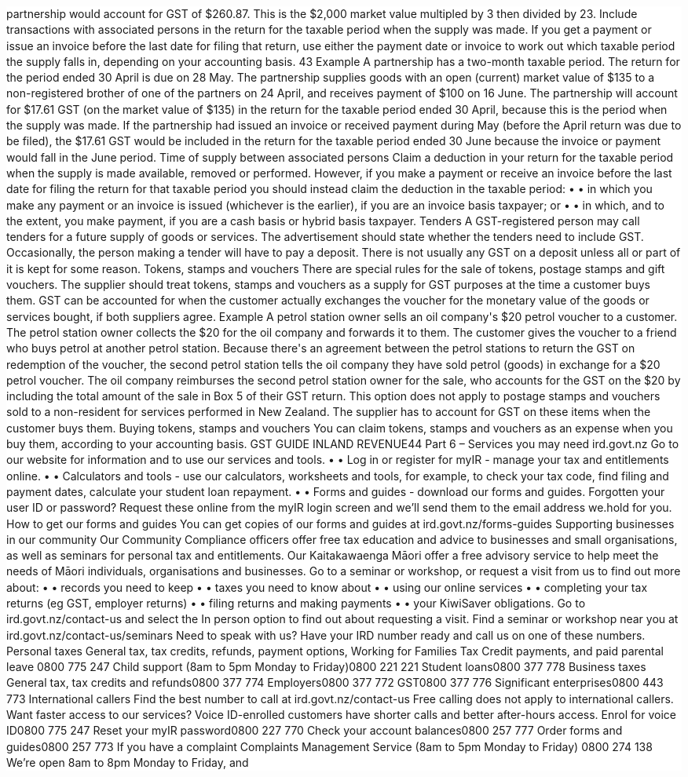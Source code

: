 partnership would account for GST of $260.87. This is the $2,000 market value multipled by 3 then divided by 23. Include transactions with associated persons in the return for the taxable period when the supply was made. If you get a payment or issue an invoice before the last date for filing that return, use either the payment date or invoice to work out which taxable period the supply falls in, depending on your accounting basis. 43 Example A partnership has a two-month taxable period. The return for the period ended 30 April is due on 28 May. The partnership supplies goods with an open (current) market value of $135 to a non-registered brother of one of the partners on 24 April, and receives payment of $100 on 16 June. The partnership will account for $17.61 GST (on the market value of $135) in the return for the taxable period ended 30 April, because this is the period when the supply was made. If the partnership had issued an invoice or received payment during May (before the April return was due to be filed), the $17.61 GST would be included in the return for the taxable period ended 30 June because the invoice or payment would fall in the June period. Time of supply between associated persons Claim a deduction in your return for the taxable period when the supply is made available, removed or performed. However, if you make a payment or receive an invoice before the last date for filing the return for that taxable period you should instead claim the deduction in the taxable period: • • in which you make any payment or an invoice is issued (whichever is the earlier), if you are an invoice basis taxpayer; or • • in which, and to the extent, you make payment, if you are a cash basis or hybrid basis taxpayer. Tenders A GST-registered person may call tenders for a future supply of goods or services. The advertisement should state whether the tenders need to include GST. Occasionally, the person making a tender will have to pay a deposit. There is not usually any GST on a deposit unless all or part of it is kept for some reason. Tokens, stamps and vouchers There are special rules for the sale of tokens, postage stamps and gift vouchers. The supplier should treat tokens, stamps and vouchers as a supply for GST purposes at the time a customer buys them. GST can be accounted for when the customer actually exchanges the voucher for the monetary value of the goods or services bought, if both suppliers agree. Example A petrol station owner sells an oil company's $20 petrol voucher to a customer. The petrol station owner collects the $20 for the oil company and forwards it to them. The customer gives the voucher to a friend who buys petrol at another petrol station. Because there's an agreement between the petrol stations to return the GST on redemption of the voucher, the second petrol station tells the oil company they have sold petrol (goods) in exchange for a $20 petrol voucher. The oil company reimburses the second petrol station owner for the sale, who accounts for the GST on the $20 by including the total amount of the sale in Box 5 of their GST return. This option does not apply to postage stamps and vouchers sold to a non-resident for services performed in New Zealand. The supplier has to account for GST on these items when the customer buys them. Buying tokens, stamps and vouchers You can claim tokens, stamps and vouchers as an expense when you buy them, according to your accounting basis. GST GUIDE INLAND REVENUE44 Part 6 – Services you may need ird.govt.nz Go to our website for information and to use our services and tools. • • Log in or register for myIR - manage your tax and entitlements online. • • Calculators and tools - use our calculators, worksheets and tools, for example, to check your tax code, find filing and payment dates, calculate your student loan repayment. • • Forms and guides - download our forms and guides. Forgotten your user ID or password? Request these online from the myIR login screen and we’ll send them to the email address we.hold for you. How to get our forms and guides You can get copies of our forms and guides at ird.govt.nz/forms-guides Supporting businesses in our community Our Community Compliance officers offer free tax education and advice to businesses and small organisations, as well as seminars for personal tax and entitlements. Our Kaitakawaenga Māori offer a free advisory service to help meet the needs of Māori individuals, organisations and businesses. Go to a seminar or workshop, or request a visit from us to find out more about: • • records you need to keep • • taxes you need to know about • • using our online services • • completing your tax returns (eg GST, employer returns) • • filing returns and making payments • • your KiwiSaver obligations. Go to ird.govt.nz/contact-us and select the In person option to find out about requesting a visit. Find a seminar or workshop near you at ird.govt.nz/contact-us/seminars Need to speak with us? Have your IRD number ready and call us on one of these numbers. Personal taxes General tax, tax credits, refunds, payment options, Working for Families Tax Credit payments, and paid parental leave 0800 775 247 Child support (8am to 5pm Monday to Friday)0800 221 221 Student loans0800 377 778 Business taxes General tax, tax credits and refunds0800 377 774 Employers0800 377 772 GST0800 377 776 Significant enterprises0800 443 773 International callers Find the best number to call at ird.govt.nz/contact-us Free calling does not apply to international callers. Want faster access to our services? Voice ID-enrolled customers have shorter calls and better after-hours access. Enrol for voice ID0800 775 247 Reset your myIR password0800 227 770 Check your account balances0800 257 777 Order forms and guides0800 257 773 If you have a complaint Complaints Management Service (8am to 5pm Monday to Friday) 0800 274 138 We’re open 8am to 8pm Monday to Friday, and